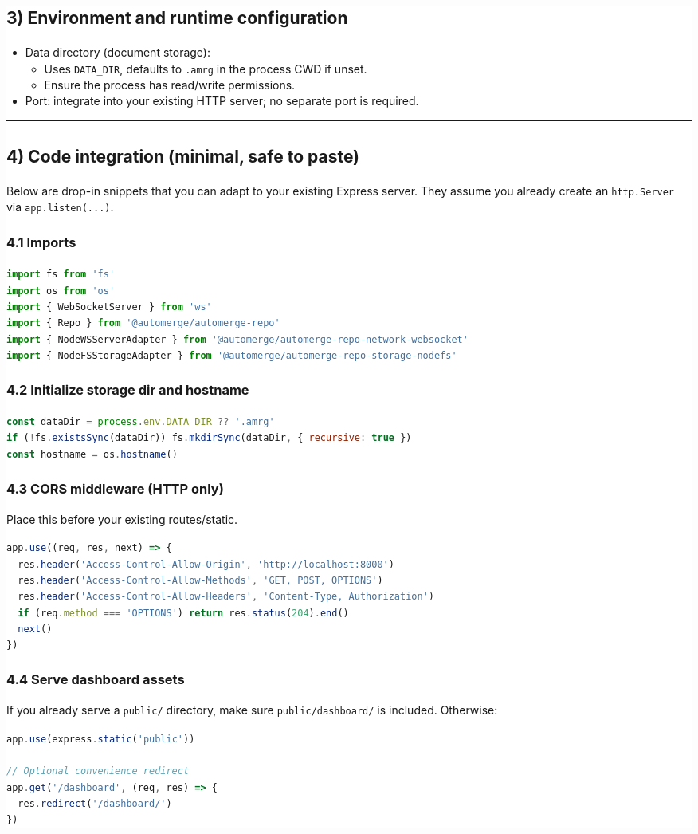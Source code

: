 ## 3) Environment and runtime configuration

- Data directory (document storage):
  - Uses `DATA_DIR`, defaults to `.amrg` in the process CWD if unset.
  - Ensure the process has read/write permissions.
- Port: integrate into your existing HTTP server; no separate port is required.

---

## 4) Code integration (minimal, safe to paste)

Below are drop-in snippets that you can adapt to your existing Express server. They assume you already create an `http.Server` via `app.listen(...)`.

### 4.1 Imports

```js
import fs from 'fs'
import os from 'os'
import { WebSocketServer } from 'ws'
import { Repo } from '@automerge/automerge-repo'
import { NodeWSServerAdapter } from '@automerge/automerge-repo-network-websocket'
import { NodeFSStorageAdapter } from '@automerge/automerge-repo-storage-nodefs'
```

### 4.2 Initialize storage dir and hostname

```js
const dataDir = process.env.DATA_DIR ?? '.amrg'
if (!fs.existsSync(dataDir)) fs.mkdirSync(dataDir, { recursive: true })
const hostname = os.hostname()
```

### 4.3 CORS middleware (HTTP only)

Place this before your existing routes/static.

```js
app.use((req, res, next) => {
  res.header('Access-Control-Allow-Origin', 'http://localhost:8000')
  res.header('Access-Control-Allow-Methods', 'GET, POST, OPTIONS')
  res.header('Access-Control-Allow-Headers', 'Content-Type, Authorization')
  if (req.method === 'OPTIONS') return res.status(204).end()
  next()
})
```

### 4.4 Serve dashboard assets

If you already serve a `public/` directory, make sure `public/dashboard/` is included. Otherwise:

```js
app.use(express.static('public'))

// Optional convenience redirect
app.get('/dashboard', (req, res) => {
  res.redirect('/dashboard/')
})
```

